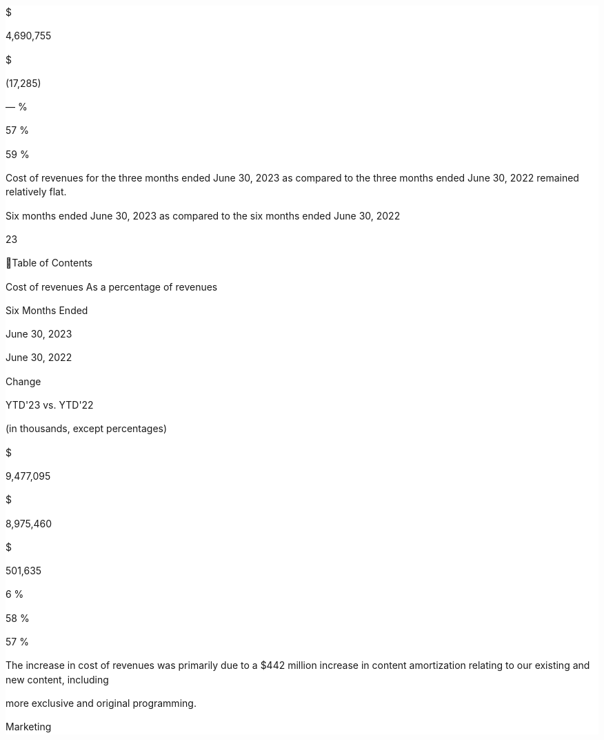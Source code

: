 $

4,690,755

$

(17,285)

— %

57 %

59 %

Cost of revenues for the three months ended June 30, 2023 as compared to the three months ended June 30, 2022 remained relatively flat.

Six months ended June 30, 2023 as compared to the six months ended June 30, 2022

23

Table of Contents

Cost of revenues
As a percentage of revenues

Six Months Ended

June 30,
2023

June 30,
2022

Change

YTD'23 vs. YTD'22

(in thousands, except percentages)

$

9,477,095

$

8,975,460

$

501,635

6 %

58 %

57 %

The increase in cost of revenues was primarily due to a $442 million increase in content amortization relating to our existing and new content, including

more exclusive and original programming.

Marketing
